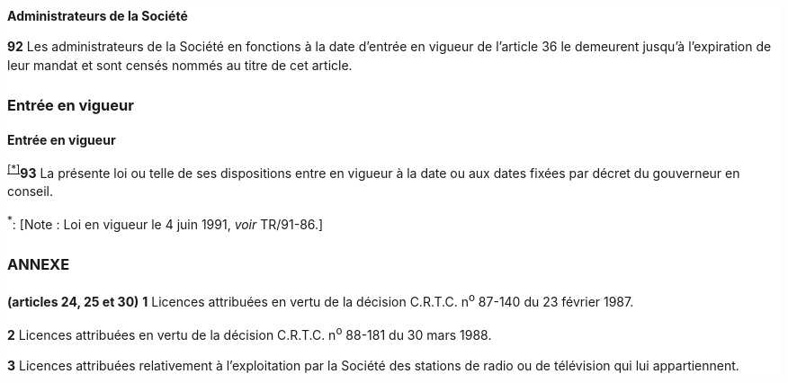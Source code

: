 


**Administrateurs de la Société**

**92** Les administrateurs de la Société en fonctions à la date d’entrée en vigueur de l’article 36 le demeurent jusqu’à l’expiration de leur mandat et sont censés nommés au titre de cet article.




### Entrée en vigueur



**Entrée en vigueur**

<sup><a href='#B-9.01_fr_1'>[*]</a></sup>**93** La présente loi ou telle de ses dispositions entre en vigueur à la date ou aux dates fixées par décret du gouverneur en conseil.

<a name='B-9.01_fr_1'><sup>*</sup></a>: [Note : Loi en vigueur le 4 juin 1991, *voir* TR/91-86.]<br />




### **ANNEXE** 
**(articles 24, 25 et 30)**
**1** Licences attribuées en vertu de la décision C.R.T.C. n<sup>o</sup> 87-140 du 23 février 1987.


**2** Licences attribuées en vertu de la décision C.R.T.C. n<sup>o</sup> 88-181 du 30 mars 1988.


**3** Licences attribuées relativement à l’exploitation par la Société des stations de radio ou de télévision qui lui appartiennent.



